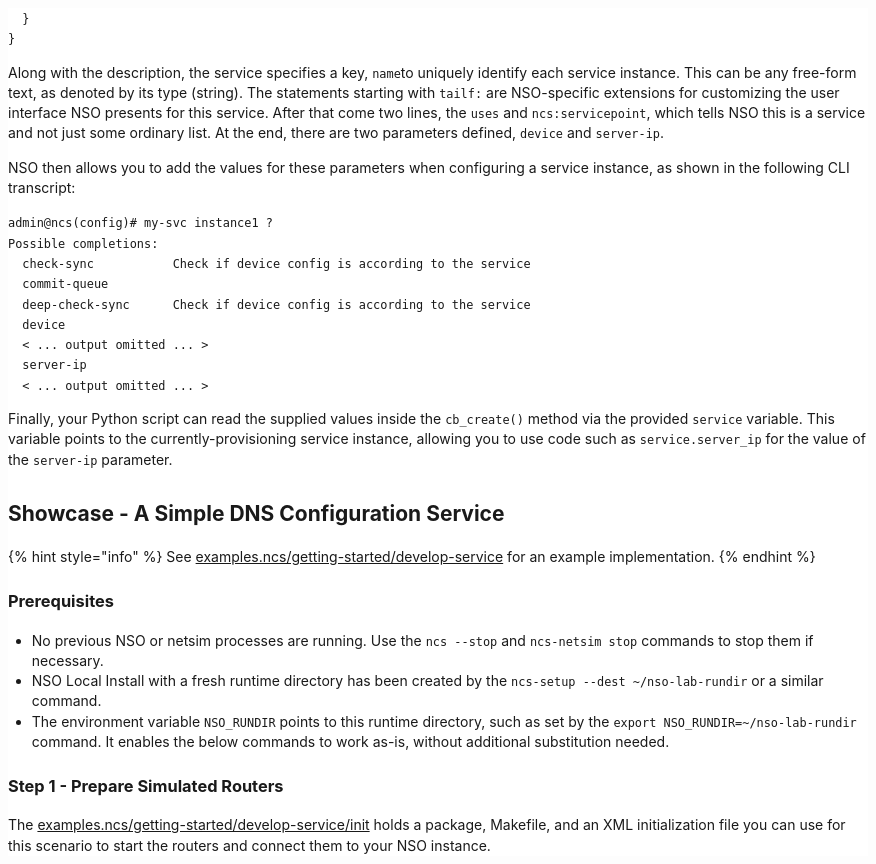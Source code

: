 ```yang
  }
}
```

Along with the description, the service specifies a key, `name`to uniquely identify each service instance. This can be any free-form text, as denoted by its type (string). The statements starting with `tailf:` are NSO-specific extensions for customizing the user interface NSO presents for this service. After that come two lines, the `uses` and `ncs:servicepoint`, which tells NSO this is a service and not just some ordinary list. At the end, there are two parameters defined, `device` and `server-ip`.

NSO then allows you to add the values for these parameters when configuring a service instance, as shown in the following CLI transcript:

```cli
admin@ncs(config)# my-svc instance1 ?
Possible completions:
  check-sync           Check if device config is according to the service
  commit-queue
  deep-check-sync      Check if device config is according to the service
  device
  < ... output omitted ... >
  server-ip
  < ... output omitted ... >
```

Finally, your Python script can read the supplied values inside the `cb_create()` method via the provided `service` variable. This variable points to the currently-provisioning service instance, allowing you to use code such as `service.server_ip` for the value of the `server-ip` parameter.

## Showcase - A Simple DNS Configuration Service <a href="#d5e620" id="d5e620"></a>

{% hint style="info" %}
See [examples.ncs/getting-started/develop-service](https://github.com/NSO-developer/nso-examples/tree/6.5/getting-started/develop-service) for an example implementation.
{% endhint %}

### Prerequisites

* No previous NSO or netsim processes are running. Use the `ncs --stop` and `ncs-netsim stop` commands to stop them if necessary.
* NSO Local Install with a fresh runtime directory has been created by the `ncs-setup --dest ~/nso-lab-rundir` or a similar command.
* The environment variable `NSO_RUNDIR` points to this runtime directory, such as set by the `export NSO_RUNDIR=~/nso-lab-rundir` command. It enables the below commands to work as-is, without additional substitution needed.

### Step 1 - Prepare Simulated Routers <a href="#d5e635" id="d5e635"></a>

The [examples.ncs/getting-started/develop-service/init](https://github.com/NSO-developer/nso-examples/tree/6.5/getting-started/develop-service/init) holds a package, Makefile, and an XML initialization file you can use for this scenario to start the routers and connect them to your NSO instance.

